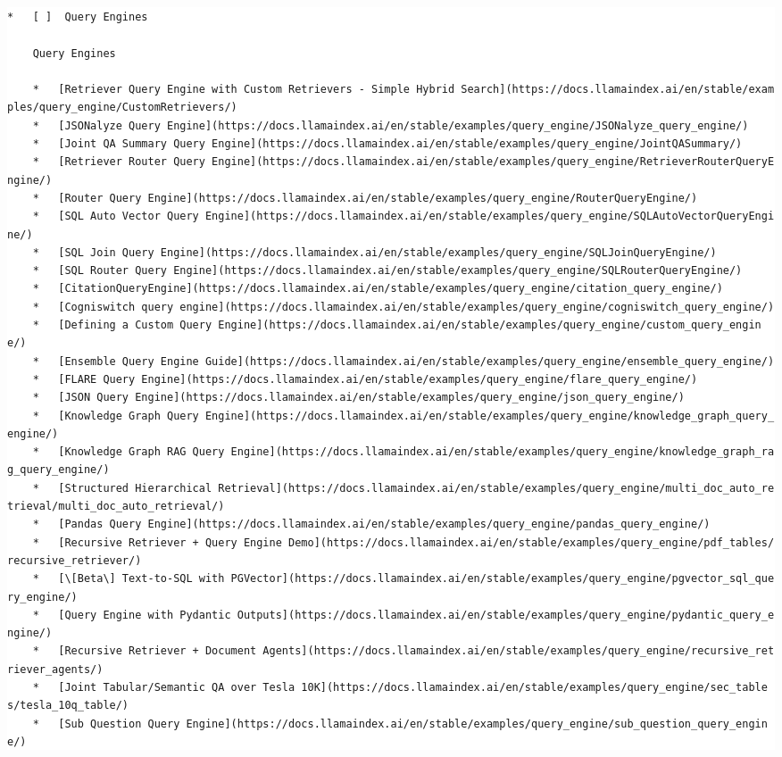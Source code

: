     *   [ ]  Query Engines
        
        Query Engines
        
        *   [Retriever Query Engine with Custom Retrievers - Simple Hybrid Search](https://docs.llamaindex.ai/en/stable/examples/query_engine/CustomRetrievers/)
        *   [JSONalyze Query Engine](https://docs.llamaindex.ai/en/stable/examples/query_engine/JSONalyze_query_engine/)
        *   [Joint QA Summary Query Engine](https://docs.llamaindex.ai/en/stable/examples/query_engine/JointQASummary/)
        *   [Retriever Router Query Engine](https://docs.llamaindex.ai/en/stable/examples/query_engine/RetrieverRouterQueryEngine/)
        *   [Router Query Engine](https://docs.llamaindex.ai/en/stable/examples/query_engine/RouterQueryEngine/)
        *   [SQL Auto Vector Query Engine](https://docs.llamaindex.ai/en/stable/examples/query_engine/SQLAutoVectorQueryEngine/)
        *   [SQL Join Query Engine](https://docs.llamaindex.ai/en/stable/examples/query_engine/SQLJoinQueryEngine/)
        *   [SQL Router Query Engine](https://docs.llamaindex.ai/en/stable/examples/query_engine/SQLRouterQueryEngine/)
        *   [CitationQueryEngine](https://docs.llamaindex.ai/en/stable/examples/query_engine/citation_query_engine/)
        *   [Cogniswitch query engine](https://docs.llamaindex.ai/en/stable/examples/query_engine/cogniswitch_query_engine/)
        *   [Defining a Custom Query Engine](https://docs.llamaindex.ai/en/stable/examples/query_engine/custom_query_engine/)
        *   [Ensemble Query Engine Guide](https://docs.llamaindex.ai/en/stable/examples/query_engine/ensemble_query_engine/)
        *   [FLARE Query Engine](https://docs.llamaindex.ai/en/stable/examples/query_engine/flare_query_engine/)
        *   [JSON Query Engine](https://docs.llamaindex.ai/en/stable/examples/query_engine/json_query_engine/)
        *   [Knowledge Graph Query Engine](https://docs.llamaindex.ai/en/stable/examples/query_engine/knowledge_graph_query_engine/)
        *   [Knowledge Graph RAG Query Engine](https://docs.llamaindex.ai/en/stable/examples/query_engine/knowledge_graph_rag_query_engine/)
        *   [Structured Hierarchical Retrieval](https://docs.llamaindex.ai/en/stable/examples/query_engine/multi_doc_auto_retrieval/multi_doc_auto_retrieval/)
        *   [Pandas Query Engine](https://docs.llamaindex.ai/en/stable/examples/query_engine/pandas_query_engine/)
        *   [Recursive Retriever + Query Engine Demo](https://docs.llamaindex.ai/en/stable/examples/query_engine/pdf_tables/recursive_retriever/)
        *   [\[Beta\] Text-to-SQL with PGVector](https://docs.llamaindex.ai/en/stable/examples/query_engine/pgvector_sql_query_engine/)
        *   [Query Engine with Pydantic Outputs](https://docs.llamaindex.ai/en/stable/examples/query_engine/pydantic_query_engine/)
        *   [Recursive Retriever + Document Agents](https://docs.llamaindex.ai/en/stable/examples/query_engine/recursive_retriever_agents/)
        *   [Joint Tabular/Semantic QA over Tesla 10K](https://docs.llamaindex.ai/en/stable/examples/query_engine/sec_tables/tesla_10q_table/)
        *   [Sub Question Query Engine](https://docs.llamaindex.ai/en/stable/examples/query_engine/sub_question_query_engine/)
        